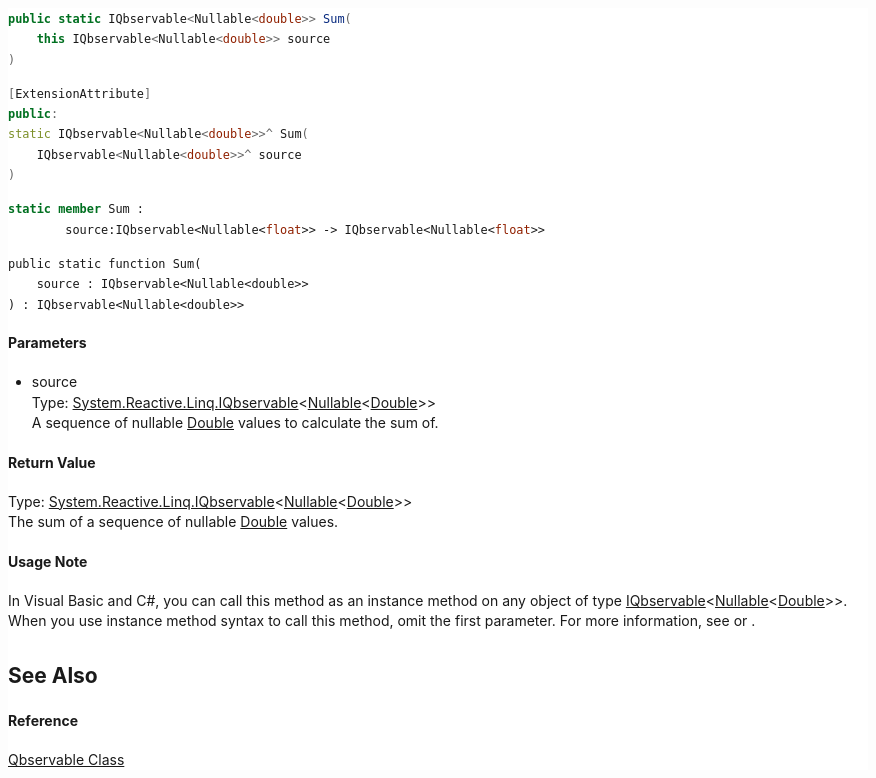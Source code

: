 ```csharp
public static IQbservable<Nullable<double>> Sum(
    this IQbservable<Nullable<double>> source
)
```

```c++
[ExtensionAttribute]
public:
static IQbservable<Nullable<double>>^ Sum(
    IQbservable<Nullable<double>>^ source
)
```

```fsharp
static member Sum : 
        source:IQbservable<Nullable<float>> -> IQbservable<Nullable<float>> 
```

```jscript
public static function Sum(
    source : IQbservable<Nullable<double>>
) : IQbservable<Nullable<double>>
```

#### Parameters

- source  
  Type: [System.Reactive.Linq.IQbservable](IQbservable\IQbservable(TSource).md)\<[Nullable](https://msdn.microsoft.com/en-us/library/b3h38hb0)\<[Double](https://msdn.microsoft.com/en-us/library/643eft0t)\>\>  
  A sequence of nullable [Double](https://msdn.microsoft.com/en-us/library/643eft0t) values to calculate the sum of.

#### Return Value

Type: [System.Reactive.Linq.IQbservable](IQbservable\IQbservable(TSource).md)\<[Nullable](https://msdn.microsoft.com/en-us/library/b3h38hb0)\<[Double](https://msdn.microsoft.com/en-us/library/643eft0t)\>\>  
The sum of a sequence of nullable [Double](https://msdn.microsoft.com/en-us/library/643eft0t) values.

#### Usage Note

In Visual Basic and C\#, you can call this method as an instance method on any object of type [IQbservable](IQbservable\IQbservable(TSource).md)\<[Nullable](https://msdn.microsoft.com/en-us/library/b3h38hb0)\<[Double](https://msdn.microsoft.com/en-us/library/643eft0t)\>\>. When you use instance method syntax to call this method, omit the first parameter. For more information, see [](https://msdn.microsoft.com/en-us/library/Bb384936) or [](https://msdn.microsoft.com/en-us/library/Bb383977).

## See Also

#### Reference

[Qbservable Class](Qbservable\Qbservable.md)
